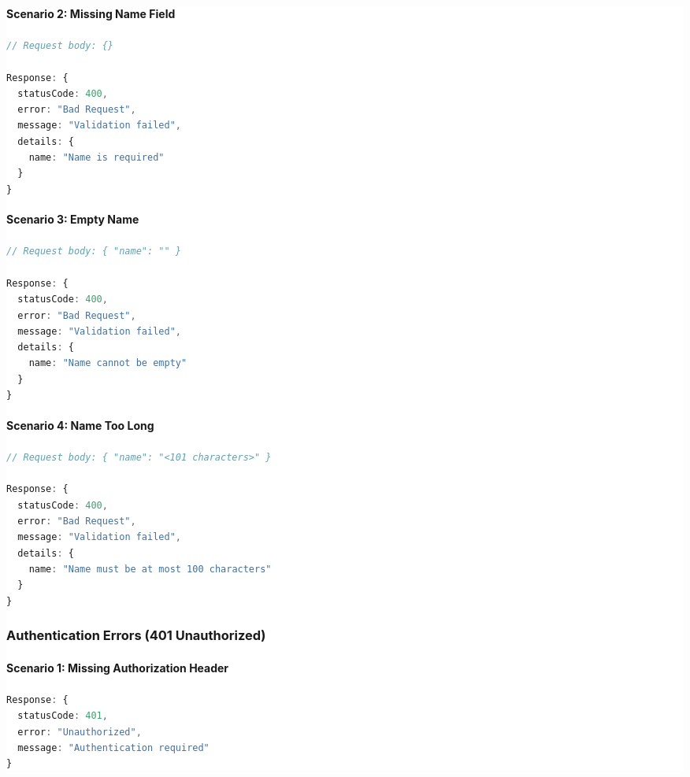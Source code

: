 #### Scenario 2: Missing Name Field
```typescript
// Request body: {}

Response: {
  statusCode: 400,
  error: "Bad Request",
  message: "Validation failed",
  details: {
    name: "Name is required"
  }
}
```

#### Scenario 3: Empty Name
```typescript
// Request body: { "name": "" }

Response: {
  statusCode: 400,
  error: "Bad Request",
  message: "Validation failed",
  details: {
    name: "Name cannot be empty"
  }
}
```

#### Scenario 4: Name Too Long
```typescript
// Request body: { "name": "<101 characters>" }

Response: {
  statusCode: 400,
  error: "Bad Request",
  message: "Validation failed",
  details: {
    name: "Name must be at most 100 characters"
  }
}
```

### Authentication Errors (401 Unauthorized)

#### Scenario 1: Missing Authorization Header
```typescript
Response: {
  statusCode: 401,
  error: "Unauthorized",
  message: "Authentication required"
}
```
